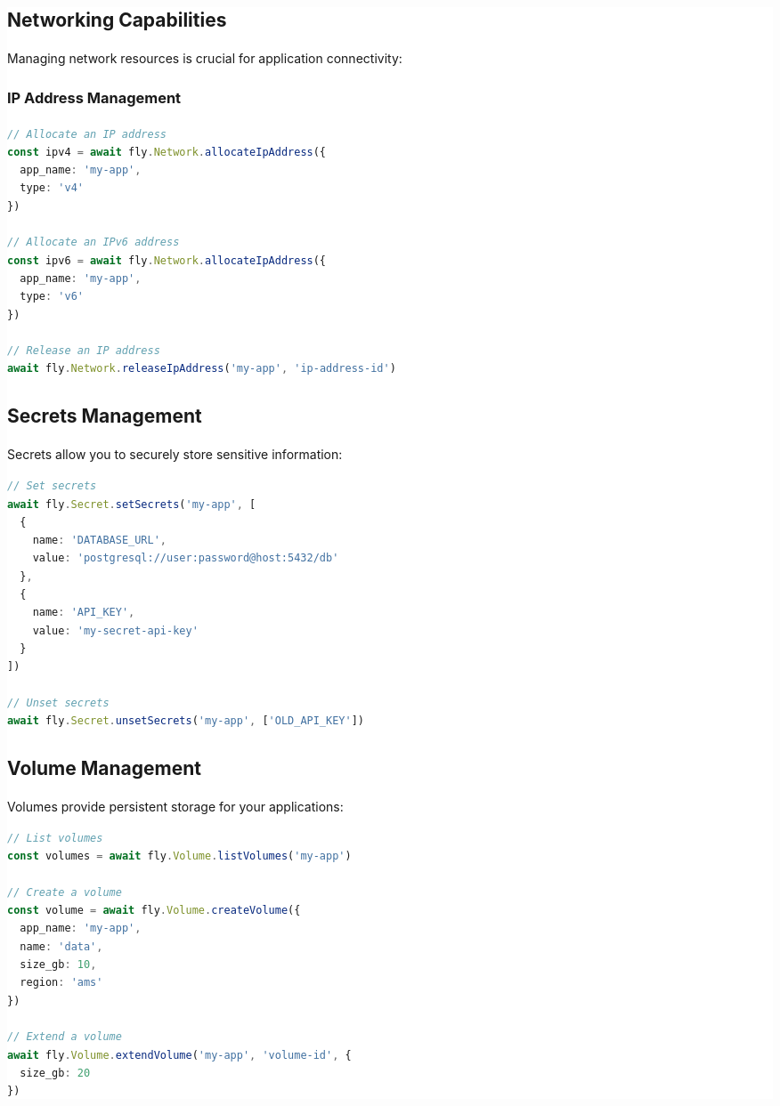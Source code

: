 ## Networking Capabilities

Managing network resources is crucial for application connectivity:

### IP Address Management

```typescript
// Allocate an IP address
const ipv4 = await fly.Network.allocateIpAddress({
  app_name: 'my-app',
  type: 'v4'
})

// Allocate an IPv6 address
const ipv6 = await fly.Network.allocateIpAddress({
  app_name: 'my-app',
  type: 'v6'
})

// Release an IP address
await fly.Network.releaseIpAddress('my-app', 'ip-address-id')
```

## Secrets Management

Secrets allow you to securely store sensitive information:

```typescript
// Set secrets
await fly.Secret.setSecrets('my-app', [
  {
    name: 'DATABASE_URL',
    value: 'postgresql://user:password@host:5432/db'
  },
  {
    name: 'API_KEY',
    value: 'my-secret-api-key'
  }
])

// Unset secrets
await fly.Secret.unsetSecrets('my-app', ['OLD_API_KEY'])
```

## Volume Management

Volumes provide persistent storage for your applications:

```typescript
// List volumes
const volumes = await fly.Volume.listVolumes('my-app')

// Create a volume
const volume = await fly.Volume.createVolume({
  app_name: 'my-app',
  name: 'data',
  size_gb: 10,
  region: 'ams'
})

// Extend a volume
await fly.Volume.extendVolume('my-app', 'volume-id', {
  size_gb: 20
})

```